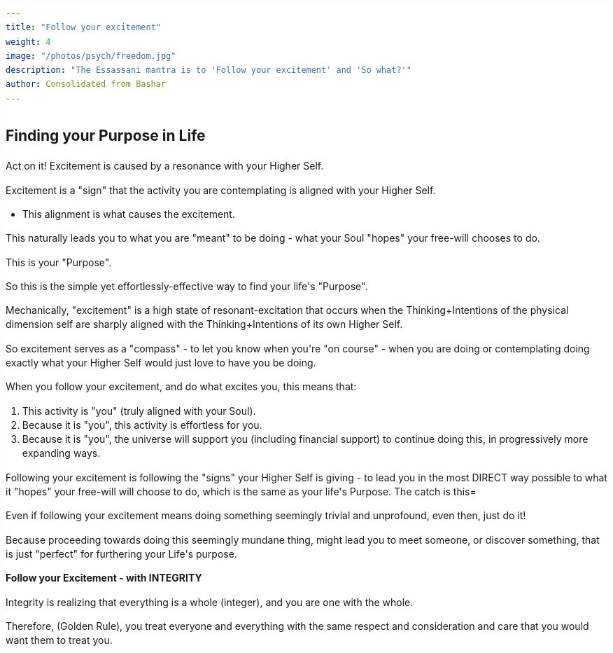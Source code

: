 ```yaml
---
title: "Follow your excitement"
weight: 4
image: "/photos/psych/freedom.jpg"
description: "The Essassani mantra is to 'Follow your excitement' and 'So what?'"
author: Consolidated from Bashar
---
```





## Finding your Purpose in Life

Act on it! Excitement is caused by a resonance with your Higher Self.   

Excitement is a "sign" that the activity you are contemplating is aligned with your Higher Self. 
- This alignment is what causes the excitement.

This naturally leads you to what you are "meant" to be doing - what your Soul "hopes" your free-will chooses to do. 

This is your "Purpose". 

So this is the simple yet effortlessly-effective way to find your life's "Purpose".

Mechanically, "excitement" is a high state of resonant-excitation that occurs when the Thinking+Intentions of the physical dimension self are sharply aligned with the Thinking+Intentions of its own Higher Self.

So excitement serves as a "compass" - to let you know when you're "on course" - when you are doing or contemplating doing exactly what your Higher Self would just love to have you be doing.

When you follow your excitement, and do what excites you, this means that:

1. This activity is "you" (truly aligned with your Soul).
2. Because it is "you", this activity is effortless for you.
3. Because it is "you", the universe will support you (including financial support) to continue doing this, in progressively more expanding ways. 

Following your excitement is following the "signs" your Higher Self is giving - to lead you in the most DIRECT way possible to what it "hopes" your free-will will choose to do, which is the same as your life's Purpose.    The catch is this= 

Even if following your excitement means doing something seemingly trivial and unprofound, even then, just do it!   

Because proceeding towards doing this seemingly mundane thing, might lead you to meet someone, or discover something, that is just "perfect" for furthering your Life's purpose.


**Follow your Excitement - with INTEGRITY**

Integrity is realizing that everything is a whole (integer), and you are one with the whole. 

Therefore, (Golden Rule), you treat everyone and everything with the same respect and consideration and care that you would want them to treat you.
